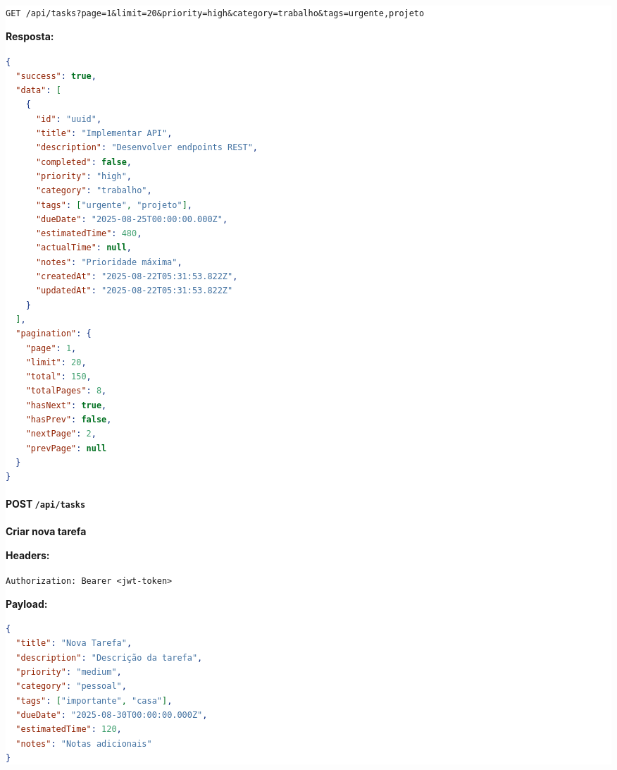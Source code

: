 ```http
GET /api/tasks?page=1&limit=20&priority=high&category=trabalho&tags=urgente,projeto
```

**Resposta:**

```json
{
  "success": true,
  "data": [
    {
      "id": "uuid",
      "title": "Implementar API",
      "description": "Desenvolver endpoints REST",
      "completed": false,
      "priority": "high",
      "category": "trabalho",
      "tags": ["urgente", "projeto"],
      "dueDate": "2025-08-25T00:00:00.000Z",
      "estimatedTime": 480,
      "actualTime": null,
      "notes": "Prioridade máxima",
      "createdAt": "2025-08-22T05:31:53.822Z",
      "updatedAt": "2025-08-22T05:31:53.822Z"
    }
  ],
  "pagination": {
    "page": 1,
    "limit": 20,
    "total": 150,
    "totalPages": 8,
    "hasNext": true,
    "hasPrev": false,
    "nextPage": 2,
    "prevPage": null
  }
}
```

#### POST `/api/tasks`

**Criar nova tarefa**

**Headers:**

```
Authorization: Bearer <jwt-token>
```

**Payload:**

```json
{
  "title": "Nova Tarefa",
  "description": "Descrição da tarefa",
  "priority": "medium",
  "category": "pessoal",
  "tags": ["importante", "casa"],
  "dueDate": "2025-08-30T00:00:00.000Z",
  "estimatedTime": 120,
  "notes": "Notas adicionais"
}
```
